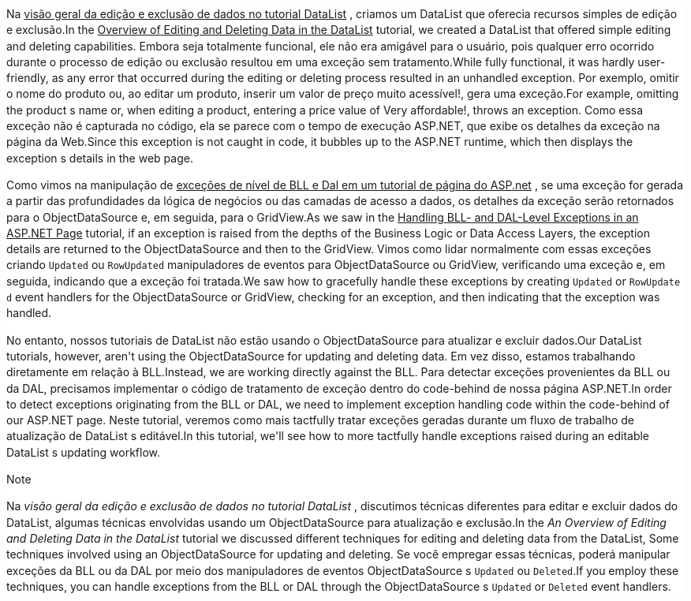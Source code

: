 <span data-ttu-id="35bea-108">Na [visão geral da edição e exclusão de dados no tutorial DataList](an-overview-of-editing-and-deleting-data-in-the-datalist-cs.md) , criamos um DataList que oferecia recursos simples de edição e exclusão.</span><span class="sxs-lookup"><span data-stu-id="35bea-108">In the [Overview of Editing and Deleting Data in the DataList](an-overview-of-editing-and-deleting-data-in-the-datalist-cs.md) tutorial, we created a DataList that offered simple editing and deleting capabilities.</span></span> <span data-ttu-id="35bea-109">Embora seja totalmente funcional, ele não era amigável para o usuário, pois qualquer erro ocorrido durante o processo de edição ou exclusão resultou em uma exceção sem tratamento.</span><span class="sxs-lookup"><span data-stu-id="35bea-109">While fully functional, it was hardly user-friendly, as any error that occurred during the editing or deleting process resulted in an unhandled exception.</span></span> <span data-ttu-id="35bea-110">Por exemplo, omitir o nome do produto ou, ao editar um produto, inserir um valor de preço muito acessível!, gera uma exceção.</span><span class="sxs-lookup"><span data-stu-id="35bea-110">For example, omitting the product s name or, when editing a product, entering a price value of Very affordable!, throws an exception.</span></span> <span data-ttu-id="35bea-111">Como essa exceção não é capturada no código, ela se parece com o tempo de execução ASP.NET, que exibe os detalhes da exceção na página da Web.</span><span class="sxs-lookup"><span data-stu-id="35bea-111">Since this exception is not caught in code, it bubbles up to the ASP.NET runtime, which then displays the exception s details in the web page.</span></span>

<span data-ttu-id="35bea-112">Como vimos na manipulação de [exceções de nível de BLL e Dal em um tutorial de página do ASP.net](../editing-inserting-and-deleting-data/handling-bll-and-dal-level-exceptions-in-an-asp-net-page-cs.md) , se uma exceção for gerada a partir das profundidades da lógica de negócios ou das camadas de acesso a dados, os detalhes da exceção serão retornados para o ObjectDataSource e, em seguida, para o GridView.</span><span class="sxs-lookup"><span data-stu-id="35bea-112">As we saw in the [Handling BLL- and DAL-Level Exceptions in an ASP.NET Page](../editing-inserting-and-deleting-data/handling-bll-and-dal-level-exceptions-in-an-asp-net-page-cs.md) tutorial, if an exception is raised from the depths of the Business Logic or Data Access Layers, the exception details are returned to the ObjectDataSource and then to the GridView.</span></span> <span data-ttu-id="35bea-113">Vimos como lidar normalmente com essas exceções criando `Updated` ou `RowUpdated` manipuladores de eventos para ObjectDataSource ou GridView, verificando uma exceção e, em seguida, indicando que a exceção foi tratada.</span><span class="sxs-lookup"><span data-stu-id="35bea-113">We saw how to gracefully handle these exceptions by creating `Updated` or `RowUpdated` event handlers for the ObjectDataSource or GridView, checking for an exception, and then indicating that the exception was handled.</span></span>

<span data-ttu-id="35bea-114">No entanto, nossos tutoriais de DataList não estão usando o ObjectDataSource para atualizar e excluir dados.</span><span class="sxs-lookup"><span data-stu-id="35bea-114">Our DataList tutorials, however, aren't using the ObjectDataSource for updating and deleting data.</span></span> <span data-ttu-id="35bea-115">Em vez disso, estamos trabalhando diretamente em relação à BLL.</span><span class="sxs-lookup"><span data-stu-id="35bea-115">Instead, we are working directly against the BLL.</span></span> <span data-ttu-id="35bea-116">Para detectar exceções provenientes da BLL ou da DAL, precisamos implementar o código de tratamento de exceção dentro do code-behind de nossa página ASP.NET.</span><span class="sxs-lookup"><span data-stu-id="35bea-116">In order to detect exceptions originating from the BLL or DAL, we need to implement exception handling code within the code-behind of our ASP.NET page.</span></span> <span data-ttu-id="35bea-117">Neste tutorial, veremos como mais tactfully tratar exceções geradas durante um fluxo de trabalho de atualização de DataList s editável.</span><span class="sxs-lookup"><span data-stu-id="35bea-117">In this tutorial, we'll see how to more tactfully handle exceptions raised during an editable DataList s updating workflow.</span></span>

> [!NOTE]
> <span data-ttu-id="35bea-118">Na *visão geral da edição e exclusão de dados no tutorial DataList* , discutimos técnicas diferentes para editar e excluir dados do DataList, algumas técnicas envolvidas usando um ObjectDataSource para atualização e exclusão.</span><span class="sxs-lookup"><span data-stu-id="35bea-118">In the *An Overview of Editing and Deleting Data in the DataList* tutorial we discussed different techniques for editing and deleting data from the DataList, Some techniques involved using an ObjectDataSource for updating and deleting.</span></span> <span data-ttu-id="35bea-119">Se você empregar essas técnicas, poderá manipular exceções da BLL ou da DAL por meio dos manipuladores de eventos ObjectDataSource s `Updated` ou `Deleted`.</span><span class="sxs-lookup"><span data-stu-id="35bea-119">If you employ these techniques, you can handle exceptions from the BLL or DAL through the ObjectDataSource s `Updated` or `Deleted` event handlers.</span></span>

